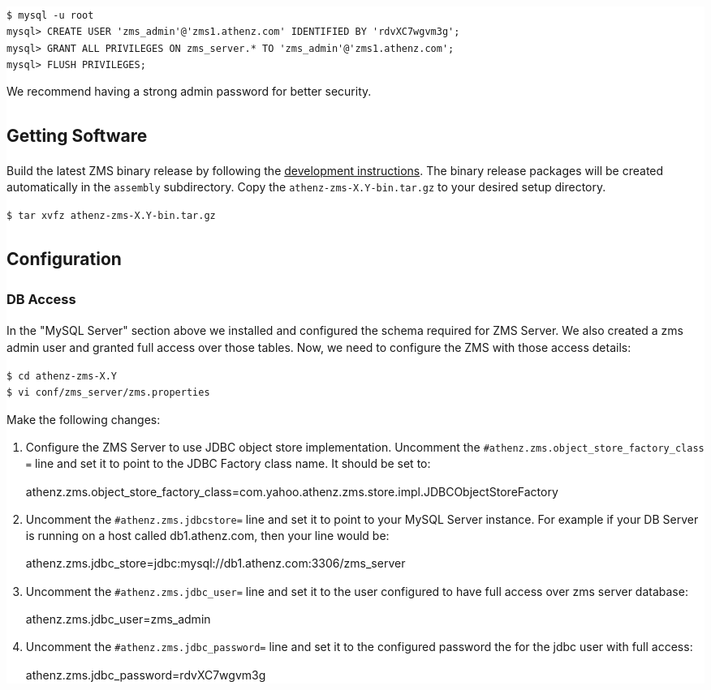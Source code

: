 ```
$ mysql -u root
mysql> CREATE USER 'zms_admin'@'zms1.athenz.com' IDENTIFIED BY 'rdvXC7wgvm3g';
mysql> GRANT ALL PRIVILEGES ON zms_server.* TO 'zms_admin'@'zms1.athenz.com';
mysql> FLUSH PRIVILEGES;
```

We recommend having a strong admin password for better security.

## Getting Software

Build the latest ZMS binary release by following the
[development instructions](dev_environment.md). The binary release
packages  will be created automatically in the `assembly` subdirectory.
Copy the `athenz-zms-X.Y-bin.tar.gz` to your desired setup directory.

```shell
$ tar xvfz athenz-zms-X.Y-bin.tar.gz
```

## Configuration

### DB Access

In the "MySQL Server" section above we installed and configured the
schema required for ZMS Server. We also created a zms admin user and
granted full access over those tables. Now, we need to configure the
ZMS with those access details:

```shell
$ cd athenz-zms-X.Y
$ vi conf/zms_server/zms.properties
```

Make the following changes:

1. Configure the ZMS Server to use JDBC object store implementation.
   Uncomment the `#athenz.zms.object_store_factory_class=` line and set
   it to point to the JDBC Factory class name. It should be set to:

   athenz.zms.object_store_factory_class=com.yahoo.athenz.zms.store.impl.JDBCObjectStoreFactory

2. Uncomment the `#athenz.zms.jdbcstore=` line and set it to point to your
   MySQL Server instance. For example if your DB Server is running on
   a host called db1.athenz.com, then your line would be:

   athenz.zms.jdbc_store=jdbc:mysql://db1.athenz.com:3306/zms_server

3. Uncomment the `#athenz.zms.jdbc_user=` line and set it to the user
   configured to have full access over zms server database:

   athenz.zms.jdbc_user=zms_admin

4. Uncomment the `#athenz.zms.jdbc_password=` line and set it to the
   configured password the for the jdbc user with full access:

   athenz.zms.jdbc_password=rdvXC7wgvm3g
